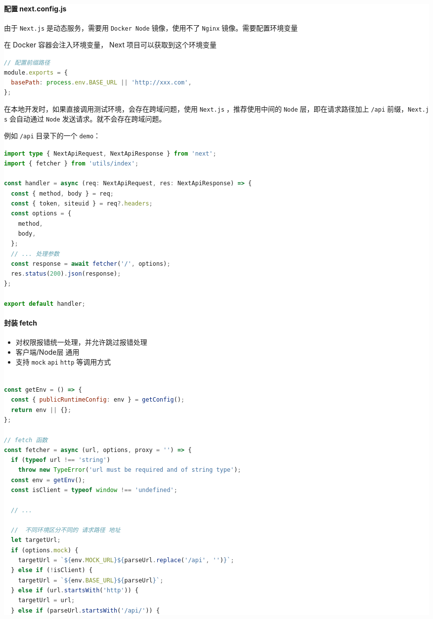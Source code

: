 #### 配置 next.config.js

由于 `Next.js` 是动态服务，需要用 `Docker Node` 镜像，使用不了 `Nginx` 镜像。需要配置环境变量

在 Docker 容器会注入环境变量， Next 项目可以获取到这个环境变量

```js
// 配置前缀路径
module.exports = {
  basePath: process.env.BASE_URL || 'http://xxx.com',
};
```

在本地开发时，如果直接调用测试环境，会存在跨域问题，使用 `Next.js` ，推荐使用中间的 `Node` 层，即在请求路径加上 `/api` 前缀，`Next.js` 会自动通过 `Node` 发送请求。就不会存在跨域问题。

例如 `/api` 目录下的一个 `demo`：

```ts
import type { NextApiRequest, NextApiResponse } from 'next';
import { fetcher } from 'utils/index';

const handler = async (req: NextApiRequest, res: NextApiResponse) => {
  const { method, body } = req;
  const { token, siteuid } = req?.headers;
  const options = {
    method,
    body,
  };
  // ... 处理参数
  const response = await fetcher('/', options);
  res.status(200).json(response);
};

export default handler;
```

#### 封装 fetch

- 对权限报错统一处理，并允许跳过报错处理
- 客户端/Node层 通用
- 支持 `mock` `api` `http` 等调用方式

```js

const getEnv = () => {
  const { publicRuntimeConfig: env } = getConfig();
  return env || {};
};

// fetch 函数
const fetcher = async (url, options, proxy = '') => {
  if (typeof url !== 'string')
    throw new TypeError('url must be required and of string type');
  const env = getEnv();
  const isClient = typeof window !== 'undefined';

  // ...

  //  不同环境区分不同的 请求路径 地址
  let targetUrl;
  if (options.mock) {
    targetUrl = `${env.MOCK_URL}${parseUrl.replace('/api', '')}`;
  } else if (!isClient) {
    targetUrl = `${env.BASE_URL}${parseUrl}`;
  } else if (url.startsWith('http')) {
    targetUrl = url;
  } else if (parseUrl.startsWith('/api/')) {
```